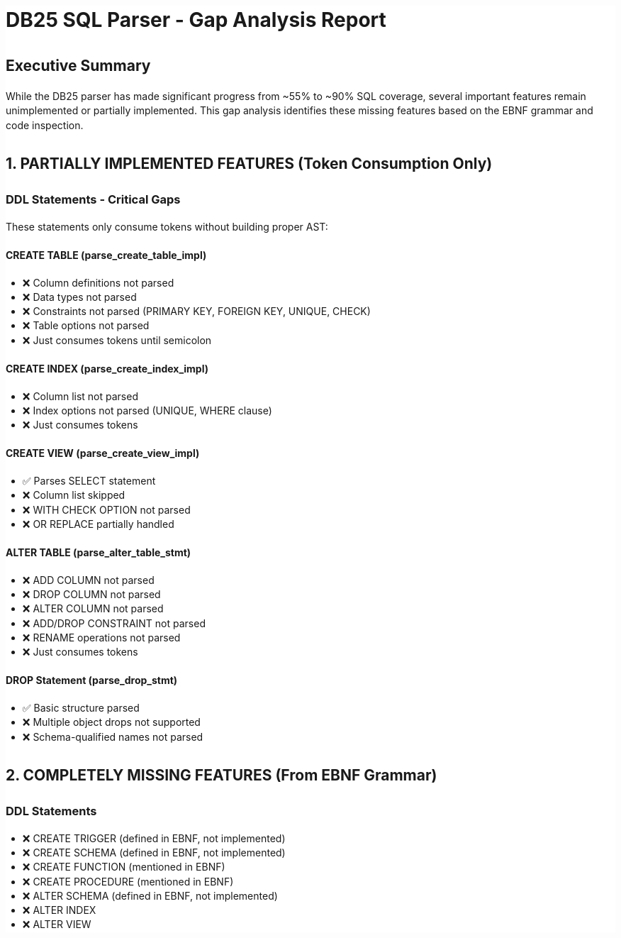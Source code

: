 # DB25 SQL Parser - Gap Analysis Report

## Executive Summary
While the DB25 parser has made significant progress from ~55% to ~90% SQL coverage, several important features remain unimplemented or partially implemented. This gap analysis identifies these missing features based on the EBNF grammar and code inspection.

## 1. PARTIALLY IMPLEMENTED FEATURES (Token Consumption Only)

### DDL Statements - Critical Gaps
These statements only consume tokens without building proper AST:

#### CREATE TABLE (parse_create_table_impl)
- ❌ Column definitions not parsed
- ❌ Data types not parsed  
- ❌ Constraints not parsed (PRIMARY KEY, FOREIGN KEY, UNIQUE, CHECK)
- ❌ Table options not parsed
- ❌ Just consumes tokens until semicolon

#### CREATE INDEX (parse_create_index_impl)
- ❌ Column list not parsed
- ❌ Index options not parsed (UNIQUE, WHERE clause)
- ❌ Just consumes tokens

#### CREATE VIEW (parse_create_view_impl)
- ✅ Parses SELECT statement
- ❌ Column list skipped
- ❌ WITH CHECK OPTION not parsed
- ❌ OR REPLACE partially handled

#### ALTER TABLE (parse_alter_table_stmt)
- ❌ ADD COLUMN not parsed
- ❌ DROP COLUMN not parsed
- ❌ ALTER COLUMN not parsed
- ❌ ADD/DROP CONSTRAINT not parsed
- ❌ RENAME operations not parsed
- ❌ Just consumes tokens

#### DROP Statement (parse_drop_stmt)
- ✅ Basic structure parsed
- ❌ Multiple object drops not supported
- ❌ Schema-qualified names not parsed

## 2. COMPLETELY MISSING FEATURES (From EBNF Grammar)

### DDL Statements
- ❌ CREATE TRIGGER (defined in EBNF, not implemented)
- ❌ CREATE SCHEMA (defined in EBNF, not implemented)
- ❌ CREATE FUNCTION (mentioned in EBNF)
- ❌ CREATE PROCEDURE (mentioned in EBNF)
- ❌ ALTER SCHEMA (defined in EBNF, not implemented)
- ❌ ALTER INDEX
- ❌ ALTER VIEW
